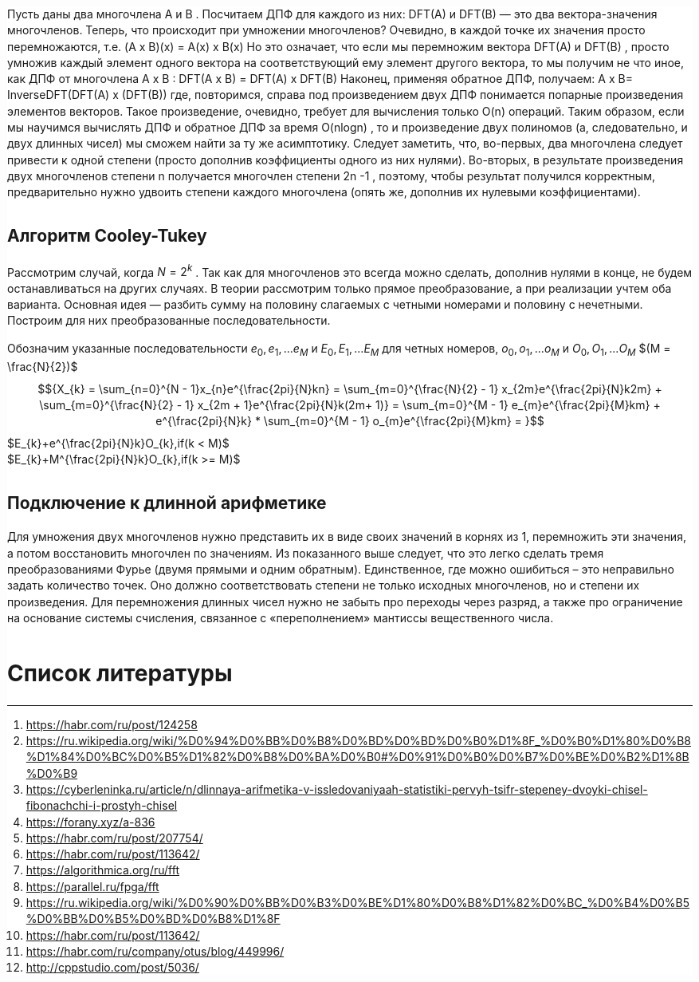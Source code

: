 Пусть даны два многочлена A и B . Посчитаем ДПФ для каждого из них: DFT(A) и DFT(B) — это два вектора-значения многочленов. 
Теперь, что происходит при умножении многочленов? Очевидно, в каждой точке их значения просто перемножаются, т.е.
(A x B)(x) = A(x) x B(x)
Но это означает, что если мы перемножим вектора DFT(A) и DFT(B) , просто умножив каждый элемент одного вектора на соответствующий ему элемент другого вектора, то мы получим не что иное, как ДПФ от многочлена A x B :
DFT(A x B) = DFT(A) x DFT(B)
Наконец, применяя обратное ДПФ, получаем:
A x B= InverseDFT(DFT(A) x (DFT(B))
где, повторимся, справа под произведением двух ДПФ понимается попарные произведения элементов векторов. Такое произведение, очевидно, требует для вычисления только O(n) операций. Таким образом, если мы научимся вычислять ДПФ и обратное ДПФ за время O(nlogn) , то и произведение двух полиномов (а, следовательно, и двух длинных чисел) мы сможем найти за ту же асимптотику.
Следует заметить, что, во-первых, два многочлена следует привести к одной степени (просто дополнив коэффициенты одного из них нулями). Во-вторых, в результате произведения двух многочленов степени n получается многочлен степени 2n -1 , поэтому, чтобы результат получился корректным, предварительно нужно удвоить степени каждого многочлена (опять же, дополнив их нулевыми коэффициентами).

## Алгоритм Cooley-Tukey
Рассмотрим случай, когда $N = 2^k$ . Так как для многочленов это всегда можно сделать, дополнив нулями в конце, не будем останавливаться на других случаях. В теории рассмотрим только прямое преобразование, а при реализации учтем оба варианта.
Основная идея ― разбить сумму на половину слагаемых с четными номерами и половину с нечетными. Построим для них преобразованные последовательности. 

Обозначим указанные последовательности $e_0,e_1,...e_M$ и $E_0,E_1,...E_M$ для четных номеров, $o_0,o_1,...o_M$ и $O_0,O_1,...O_M$ $(M = \frac{N}{2})$
$${X_{k} = \sum_{n=0}^{N - 1}x_{n}e^{\frac{2pi}{N}kn} = \sum_{m=0}^{\frac{N}{2} - 1} x_{2m}e^{\frac{2pi}{N}k2m} + \sum_{m=0}^{\frac{N}{2} - 1} x_{2m + 1}e^{\frac{2pi}{N}k(2m+ 1)} = \sum_{m=0}^{M - 1} e_{m}e^{\frac{2pi}{M}km} + e^{\frac{2pi}{N}k} * \sum_{m=0}^{M - 1} o_{m}e^{\frac{2pi}{M}km} = }$$
$E_{k}+e^{\frac{2pi}{N}k}O_{k},if(k < M)$ <br> 
$E_{k}+M^{\frac{2pi}{N}k}O_{k},if(k >= M)$
## Подключение к длинной арифметике
Для умножения двух многочленов нужно представить их в виде своих значений в корнях из 1, перемножить эти значения, а потом восстановить многочлен по значениям. Из показанного выше следует, что это легко сделать тремя преобразованиями Фурье (двумя прямыми и одним обратным). Единственное, где можно ошибиться – это неправильно задать количество точек. Оно должно соответствовать степени не только исходных многочленов, но и степени их произведения.
Для перемножения длинных чисел нужно не забыть про переходы через разряд, а также про ограничение на основание системы счисления, связанное с «переполнением» мантиссы вещественного числа.

# Список литературы
---
1. https://habr.com/ru/post/124258
2.	https://ru.wikipedia.org/wiki/%D0%94%D0%BB%D0%B8%D0%BD%D0%BD%D0%B0%D1%8F_%D0%B0%D1%80%D0%B8%D1%84%D0%BC%D0%B5%D1%82%D0%B8%D0%BA%D0%B0#%D0%91%D0%B0%D0%B7%D0%BE%D0%B2%D1%8B%D0%B9
3.	https://cyberleninka.ru/article/n/dlinnaya-arifmetika-v-issledovaniyaah-statistiki-pervyh-tsifr-stepeney-dvoyki-chisel-fibonachchi-i-prostyh-chisel
4.	https://forany.xyz/a-836
5.	https://habr.com/ru/post/207754/
6.	https://habr.com/ru/post/113642/
7.	https://algorithmica.org/ru/fft
8.	https://parallel.ru/fpga/fft
9.	https://ru.wikipedia.org/wiki/%D0%90%D0%BB%D0%B3%D0%BE%D1%80%D0%B8%D1%82%D0%BC_%D0%B4%D0%B5%D0%BB%D0%B5%D0%BD%D0%B8%D1%8F
10.	https://habr.com/ru/post/113642/
11.	https://habr.com/ru/company/otus/blog/449996/
12.	http://cppstudio.com/post/5036/